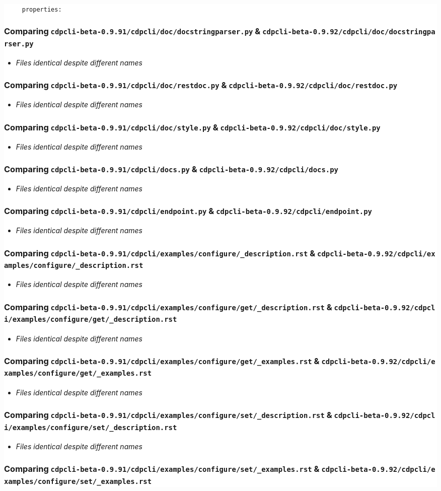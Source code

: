 ```diff
     properties:
```

### Comparing `cdpcli-beta-0.9.91/cdpcli/doc/docstringparser.py` & `cdpcli-beta-0.9.92/cdpcli/doc/docstringparser.py`

 * *Files identical despite different names*

### Comparing `cdpcli-beta-0.9.91/cdpcli/doc/restdoc.py` & `cdpcli-beta-0.9.92/cdpcli/doc/restdoc.py`

 * *Files identical despite different names*

### Comparing `cdpcli-beta-0.9.91/cdpcli/doc/style.py` & `cdpcli-beta-0.9.92/cdpcli/doc/style.py`

 * *Files identical despite different names*

### Comparing `cdpcli-beta-0.9.91/cdpcli/docs.py` & `cdpcli-beta-0.9.92/cdpcli/docs.py`

 * *Files identical despite different names*

### Comparing `cdpcli-beta-0.9.91/cdpcli/endpoint.py` & `cdpcli-beta-0.9.92/cdpcli/endpoint.py`

 * *Files identical despite different names*

### Comparing `cdpcli-beta-0.9.91/cdpcli/examples/configure/_description.rst` & `cdpcli-beta-0.9.92/cdpcli/examples/configure/_description.rst`

 * *Files identical despite different names*

### Comparing `cdpcli-beta-0.9.91/cdpcli/examples/configure/get/_description.rst` & `cdpcli-beta-0.9.92/cdpcli/examples/configure/get/_description.rst`

 * *Files identical despite different names*

### Comparing `cdpcli-beta-0.9.91/cdpcli/examples/configure/get/_examples.rst` & `cdpcli-beta-0.9.92/cdpcli/examples/configure/get/_examples.rst`

 * *Files identical despite different names*

### Comparing `cdpcli-beta-0.9.91/cdpcli/examples/configure/set/_description.rst` & `cdpcli-beta-0.9.92/cdpcli/examples/configure/set/_description.rst`

 * *Files identical despite different names*

### Comparing `cdpcli-beta-0.9.91/cdpcli/examples/configure/set/_examples.rst` & `cdpcli-beta-0.9.92/cdpcli/examples/configure/set/_examples.rst`
